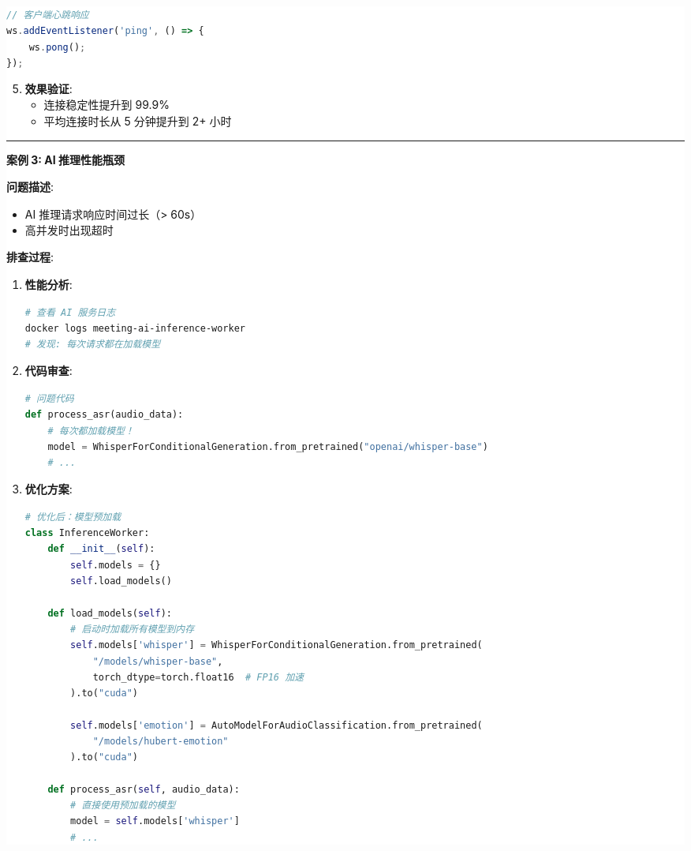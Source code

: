    ```javascript
   // 客户端心跳响应
   ws.addEventListener('ping', () => {
       ws.pong();
   });
   ```

5. **效果验证**:
   - 连接稳定性提升到 99.9%
   - 平均连接时长从 5 分钟提升到 2+ 小时

---

**案例 3: AI 推理性能瓶颈**

**问题描述**:
- AI 推理请求响应时间过长（> 60s）
- 高并发时出现超时

**排查过程**:
1. **性能分析**:
   ```bash
   # 查看 AI 服务日志
   docker logs meeting-ai-inference-worker
   # 发现: 每次请求都在加载模型
   ```

2. **代码审查**:
   ```python
   # 问题代码
   def process_asr(audio_data):
       # 每次都加载模型！
       model = WhisperForConditionalGeneration.from_pretrained("openai/whisper-base")
       # ...
   ```

3. **优化方案**:
   ```python
   # 优化后：模型预加载
   class InferenceWorker:
       def __init__(self):
           self.models = {}
           self.load_models()

       def load_models(self):
           # 启动时加载所有模型到内存
           self.models['whisper'] = WhisperForConditionalGeneration.from_pretrained(
               "/models/whisper-base",
               torch_dtype=torch.float16  # FP16 加速
           ).to("cuda")

           self.models['emotion'] = AutoModelForAudioClassification.from_pretrained(
               "/models/hubert-emotion"
           ).to("cuda")

       def process_asr(self, audio_data):
           # 直接使用预加载的模型
           model = self.models['whisper']
           # ...
   ```
